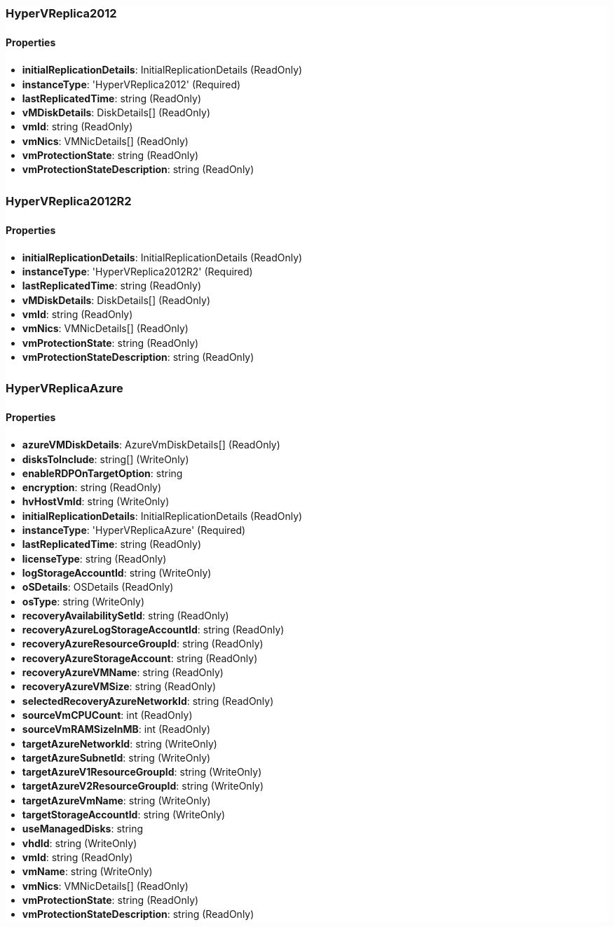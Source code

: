 ### HyperVReplica2012
#### Properties
* **initialReplicationDetails**: InitialReplicationDetails (ReadOnly)
* **instanceType**: 'HyperVReplica2012' (Required)
* **lastReplicatedTime**: string (ReadOnly)
* **vMDiskDetails**: DiskDetails[] (ReadOnly)
* **vmId**: string (ReadOnly)
* **vmNics**: VMNicDetails[] (ReadOnly)
* **vmProtectionState**: string (ReadOnly)
* **vmProtectionStateDescription**: string (ReadOnly)

### HyperVReplica2012R2
#### Properties
* **initialReplicationDetails**: InitialReplicationDetails (ReadOnly)
* **instanceType**: 'HyperVReplica2012R2' (Required)
* **lastReplicatedTime**: string (ReadOnly)
* **vMDiskDetails**: DiskDetails[] (ReadOnly)
* **vmId**: string (ReadOnly)
* **vmNics**: VMNicDetails[] (ReadOnly)
* **vmProtectionState**: string (ReadOnly)
* **vmProtectionStateDescription**: string (ReadOnly)

### HyperVReplicaAzure
#### Properties
* **azureVMDiskDetails**: AzureVmDiskDetails[] (ReadOnly)
* **disksToInclude**: string[] (WriteOnly)
* **enableRDPOnTargetOption**: string
* **encryption**: string (ReadOnly)
* **hvHostVmId**: string (WriteOnly)
* **initialReplicationDetails**: InitialReplicationDetails (ReadOnly)
* **instanceType**: 'HyperVReplicaAzure' (Required)
* **lastReplicatedTime**: string (ReadOnly)
* **licenseType**: string (ReadOnly)
* **logStorageAccountId**: string (WriteOnly)
* **oSDetails**: OSDetails (ReadOnly)
* **osType**: string (WriteOnly)
* **recoveryAvailabilitySetId**: string (ReadOnly)
* **recoveryAzureLogStorageAccountId**: string (ReadOnly)
* **recoveryAzureResourceGroupId**: string (ReadOnly)
* **recoveryAzureStorageAccount**: string (ReadOnly)
* **recoveryAzureVMName**: string (ReadOnly)
* **recoveryAzureVMSize**: string (ReadOnly)
* **selectedRecoveryAzureNetworkId**: string (ReadOnly)
* **sourceVmCPUCount**: int (ReadOnly)
* **sourceVmRAMSizeInMB**: int (ReadOnly)
* **targetAzureNetworkId**: string (WriteOnly)
* **targetAzureSubnetId**: string (WriteOnly)
* **targetAzureV1ResourceGroupId**: string (WriteOnly)
* **targetAzureV2ResourceGroupId**: string (WriteOnly)
* **targetAzureVmName**: string (WriteOnly)
* **targetStorageAccountId**: string (WriteOnly)
* **useManagedDisks**: string
* **vhdId**: string (WriteOnly)
* **vmId**: string (ReadOnly)
* **vmName**: string (WriteOnly)
* **vmNics**: VMNicDetails[] (ReadOnly)
* **vmProtectionState**: string (ReadOnly)
* **vmProtectionStateDescription**: string (ReadOnly)
